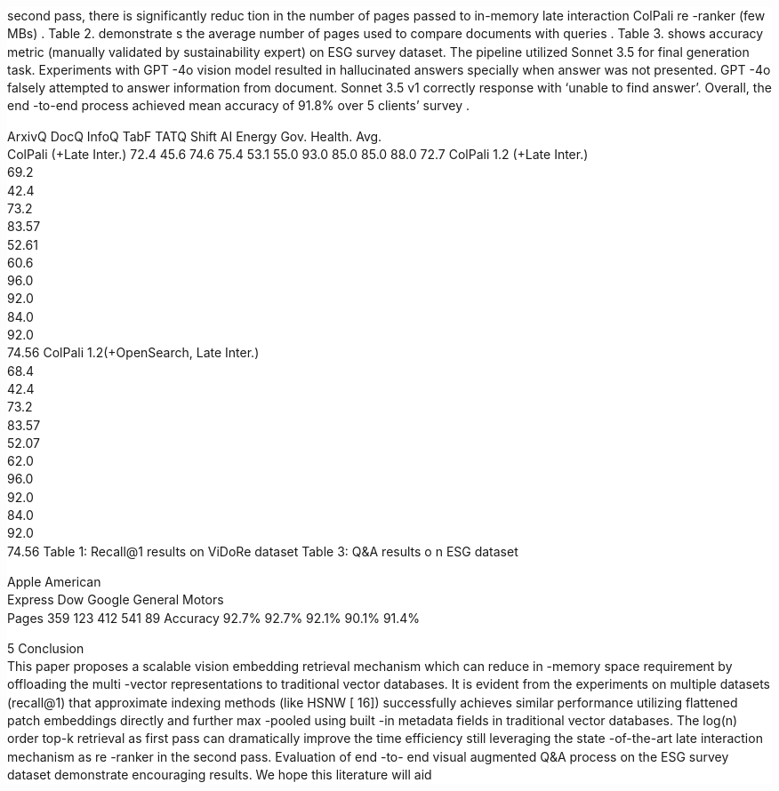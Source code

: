 second pass, there is significantly reduc tion in the number of 
pages passed to in-memory late interaction ColPali re -ranker (few 
MBs) . Table 2.  demonstrate s the average number of pages used to 
compare documents with queries . 
Table 3. shows accuracy metric (manually validated by 
sustainability expert) on ESG survey dataset. The pipeline utilized 
Sonnet 3.5 for final generation task. Experiments with GPT -4o 
vision model resulted in hallucinated answers specially when 
answer was not presented. GPT -4o falsely attempted to answer 
information from document. Sonnet 3.5 v1 correctly response 
with ‘unable to find answer’. Overall, the end -to-end process 
achieved mean accuracy of 91.8% over 5 clients’ survey . 
 
 
 
 
 
  ArxivQ  DocQ  InfoQ  TabF  TATQ  Shift  AI Energy  Gov.  Health.  Avg.  
ColPali (+Late Inter.)  72.4 45.6 74.6 75.4 53.1 55.0 93.0 85.0 85.0 88.0 72.7 
ColPali 1.2 (+Late 
Inter.)   
69.2  
42.4  
73.2  
83.57   
52.61   
60.6  
96.0  
92.0  
84.0  
92.0  
74.56 
ColPali 
1.2(+OpenSearch, 
Late Inter.)   
68.4  
42.4  
73.2  
83.57   
52.07   
62.0  
96.0  
92.0  
84.0  
92.0  
74.56  Table 1:  Recall@1 results on ViDoRe dataset  Table  3: Q&A results o n ESG dataset  
 
 Apple  American  
Express  Dow  Google  General 
Motors  
Pages  359 123 412 541 89 
Accuracy  92.7%  92.7%  92.1%  90.1%  91.4%  

 5 Conclusion  
This paper proposes a scalable vision embedding retrieval 
mechanism which can reduce in -memory space requirement by 
offloading the multi -vector representations to traditional vector 
databases. It is evident from the experiments on multiple datasets 
(recall@1) that approximate indexing methods (like HSNW [ 16]) 
successfully achieves similar performance utilizing flattened patch 
embeddings directly and further max -pooled using built -in 
metadata fields in traditional vector databases. The log(n) order 
top-k retrieval as first pass can dramatically improve the time 
efficiency still leveraging the state -of-the-art late interaction 
mechanism as re -ranker in the second pass. Evaluation of end -to-
end visual augmented Q&A process on the ESG survey dataset 
demonstrate encouraging results. We hope this literature will aid 